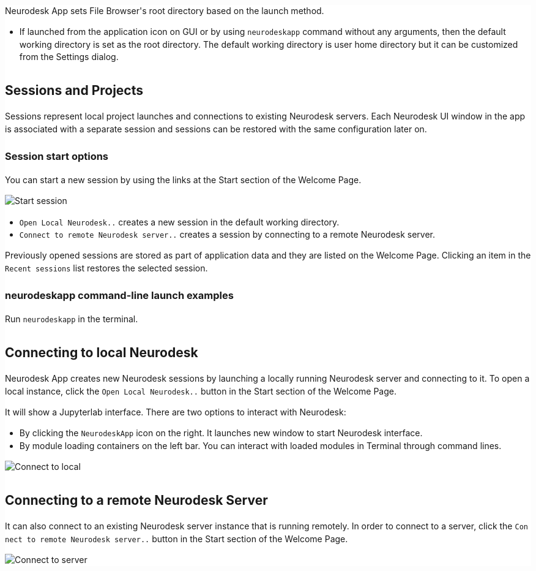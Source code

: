 Neurodesk App sets File Browser's root directory based on the launch method.

- If launched from the application icon on GUI or by using `neurodeskapp` command without any arguments, then the default working directory is set as the root directory. The default working directory is user home directory but it can be customized from the Settings dialog.

## Sessions and Projects

Sessions represent local project launches and connections to existing Neurodesk servers. Each Neurodesk UI window in the app is associated with a separate session and sessions can be restored with the same configuration later on.

### Session start options

You can start a new session by using the links at the Start section of the Welcome Page.

<img src="/start-session.svg" alt="Start session" width=300 />

- `Open Local Neurodesk..` creates a new session in the default working directory.
- `Connect to remote Neurodesk server..` creates a session by connecting to a remote Neurodesk server.

Previously opened sessions are stored as part of application data and they are listed on the Welcome Page. Clicking an item in the `Recent sessions` list restores the selected session.


### neurodeskapp command-line launch examples

Run `neurodeskapp` in the terminal.

## Connecting to local Neurodesk

Neurodesk App creates new Neurodesk sessions by launching a locally running Neurodesk server and connecting to it. To open a local instance, click the `Open Local Neurodesk..` button in the Start section of the Welcome Page.

It will show a Jupyterlab interface. There are two options to interact with Neurodesk:

- By clicking the `NeurodeskApp` icon on the right. It launches new window to start Neurodesk interface.
- By module loading containers on the left bar. You can interact with loaded modules in Terminal through command lines.

<img src="/connect-to-local.png" alt="Connect to local" width=650 />

## Connecting to a remote Neurodesk Server

 It can also connect to an existing Neurodesk server instance that is running remotely. In order to connect to a server, click the `Connect to remote Neurodesk server..` button in the Start section of the Welcome Page.

<img src="/connect-to-server.png" alt="Connect to server" width=520 />


